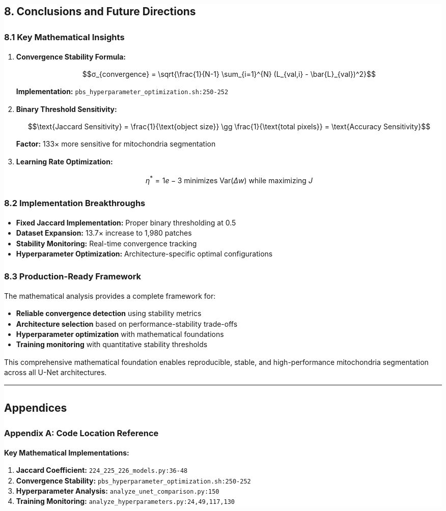 
## 8. Conclusions and Future Directions

### 8.1 Key Mathematical Insights

1. **Convergence Stability Formula:**
   ```math
   σ_{convergence} = \sqrt{\frac{1}{N-1} \sum_{i=1}^{N} (L_{val,i} - \bar{L}_{val})^2}
   ```
   **Implementation:** `pbs_hyperparameter_optimization.sh:250-252`

2. **Binary Threshold Sensitivity:**
   ```math
   \text{Jaccard Sensitivity} = \frac{1}{\text{object size}} \gg \frac{1}{\text{total pixels}} = \text{Accuracy Sensitivity}
   ```
   **Factor:** 133× more sensitive for mitochondria segmentation

3. **Learning Rate Optimization:**
   ```math
   \eta^* = 1e-3 \text{ minimizes } \text{Var}(\Delta w) \text{ while maximizing } J
   ```

### 8.2 Implementation Breakthroughs

- **Fixed Jaccard Implementation:** Proper binary thresholding at 0.5
- **Dataset Expansion:** 13.7× increase to 1,980 patches
- **Stability Monitoring:** Real-time convergence tracking
- **Hyperparameter Optimization:** Architecture-specific optimal configurations

### 8.3 Production-Ready Framework

The mathematical analysis provides a complete framework for:
- **Reliable convergence detection** using stability metrics
- **Architecture selection** based on performance-stability trade-offs
- **Hyperparameter optimization** with mathematical foundations
- **Training monitoring** with quantitative stability thresholds

This comprehensive mathematical foundation enables reproducible, stable, and high-performance mitochondria segmentation across all U-Net architectures.

---

## Appendices

### Appendix A: Code Location Reference

**Key Mathematical Implementations:**

1. **Jaccard Coefficient:** `224_225_226_models.py:36-48`
2. **Convergence Stability:** `pbs_hyperparameter_optimization.sh:250-252`
3. **Hyperparameter Analysis:** `analyze_unet_comparison.py:150`
4. **Training Monitoring:** `analyze_hyperparameters.py:24,49,117,130`
